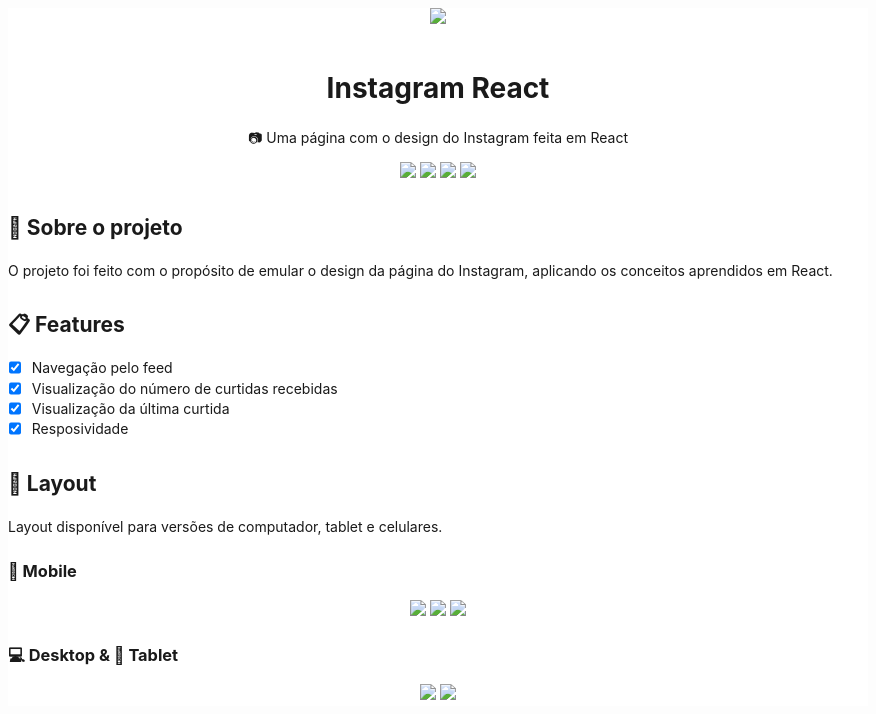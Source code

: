 <div align="center">
  <img src="https://user-images.githubusercontent.com/39387376/158058464-6550db63-1b6d-4b39-bcbb-8fc69d0c10ec.png" />
</div>


<h1 align="center">Instagram React</h1>


<p align="center">📷 Uma página com o design do Instagram feita em React</p>

<div align="center">
  <img src="https://img.shields.io/github/languages/count/denersg/project-instagram-react?style=for-the-badge">
  <img src="https://img.shields.io/github/last-commit/denersg/project-instagram-react?style=for-the-badge">
  <img src="https://img.shields.io/github/stars/denersg/project-instagram-react?color=%23ffb300&style=for-the-badge">
  <img src="https://img.shields.io/github/license/denersg/project-instagram-react?style=for-the-badge">
  
</div>

## 📜 Sobre o projeto

O projeto foi feito com o propósito de emular o design da página do Instagram, aplicando os conceitos aprendidos em React.

## 📋 Features

- [x] Navegação pelo feed
- [x] Visualização do número de curtidas recebidas
- [x] Visualização da última curtida
- [x] Resposividade

## 🎨 Layout

Layout disponível para versões de computador, tablet e celulares.

### 🤳 Mobile

<div align="center">
  <img width="330px" src="https://user-images.githubusercontent.com/39387376/158062653-bd34ce66-cf06-44e3-acfd-00db26e485ee.png" >
  <img width="330px" src="https://user-images.githubusercontent.com/39387376/158062670-3eb050eb-3b2d-438b-ab04-ff26d4c4d09f.png" >
  <img width="332px" src="https://user-images.githubusercontent.com/39387376/158062689-a737d728-5d56-4e38-a8e7-04e1a6610dc6.png" >
</div>








### 💻 Desktop & 📱 Tablet

<div align="center">
  <img width="600px" src="https://user-images.githubusercontent.com/39387376/158062478-f2f544c4-f931-4bc7-bc08-bc5410980b2e.png" >
  <img width="400px" src="https://user-images.githubusercontent.com/39387376/158062504-ac5e6ad8-c592-4f51-83f8-25399b86fbaa.png" >
</div>
